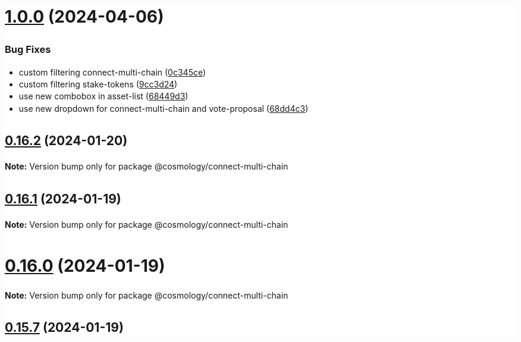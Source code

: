 



# [1.0.0](https://github.com/hyperweb-io/create-interchain-app/compare/@cosmology/connect-multi-chain@0.16.2...@cosmology/connect-multi-chain@1.0.0) (2024-04-06)


### Bug Fixes

* custom filtering connect-multi-chain ([0c345ce](https://github.com/hyperweb-io/create-interchain-app/commit/0c345ceef886ebcd28574244aee3fef8f3d9ebb7))
* custom filtering stake-tokens ([9cc3d24](https://github.com/hyperweb-io/create-interchain-app/commit/9cc3d24055cc54358af9dc7d8a56856bd2ef0787))
* use new combobox in asset-list ([68449d3](https://github.com/hyperweb-io/create-interchain-app/commit/68449d39411c259f85eec07b7ae42f1a712c21a9))
* use new dropdown for connect-multi-chain and vote-proposal ([68dd4c3](https://github.com/hyperweb-io/create-interchain-app/commit/68dd4c3b03939b14ff46c622e6267b41ac7ddf18))





## [0.16.2](https://github.com/hyperweb-io/create-interchain-app/compare/@cosmology/connect-multi-chain@0.16.1...@cosmology/connect-multi-chain@0.16.2) (2024-01-20)

**Note:** Version bump only for package @cosmology/connect-multi-chain





## [0.16.1](https://github.com/hyperweb-io/create-interchain-app/compare/@cosmology/connect-multi-chain@0.16.0...@cosmology/connect-multi-chain@0.16.1) (2024-01-19)

**Note:** Version bump only for package @cosmology/connect-multi-chain





# [0.16.0](https://github.com/hyperweb-io/create-interchain-app/compare/@cosmology/connect-multi-chain@0.15.7...@cosmology/connect-multi-chain@0.16.0) (2024-01-19)

**Note:** Version bump only for package @cosmology/connect-multi-chain





## [0.15.7](https://github.com/hyperweb-io/create-interchain-app/compare/@cosmology/connect-multi-chain@0.15.6...@cosmology/connect-multi-chain@0.15.7) (2024-01-19)
